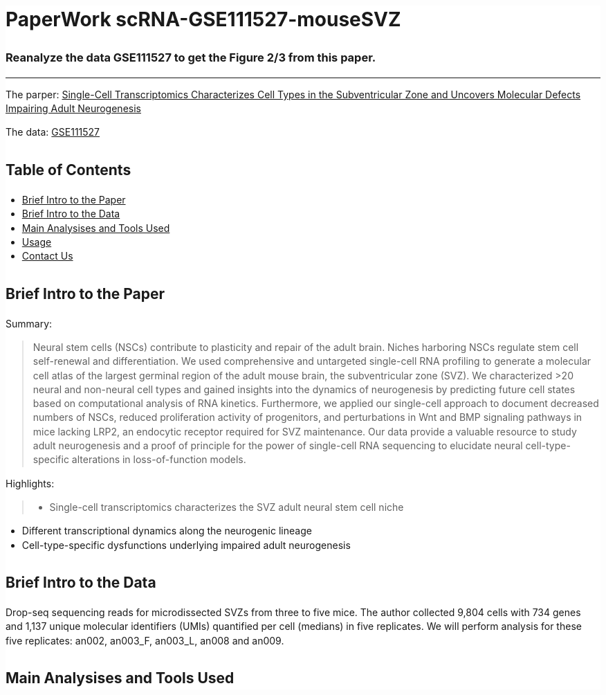 
# PaperWork scRNA-GSE111527-mouseSVZ

### Reanalyze the data GSE111527 to get the Figure 2/3 from this paper.

----
The parper: [Single-Cell Transcriptomics Characterizes Cell Types in the Subventricular Zone and Uncovers Molecular Defects Impairing Adult Neurogenesis](https://www.sciencedirect.com/science/article/pii/S2211124718317327)

The data: [GSE111527](https://www.ncbi.nlm.nih.gov/geo/query/acc.cgi?acc=GSE111527)

## Table of Contents

- [Brief Intro to the Paper](#brief-intro-to-the-paper)
- [Brief Intro to the Data](#brief-intro-to-the-data)
- [Main Analysises and Tools Used](#main-analysis-and-tools-used)
- [Usage](#usage)
- [Contact Us](#contact-us)


## Brief Intro to the Paper

Summary:
> Neural stem cells (NSCs) contribute to plasticity and repair of the adult brain. Niches harboring NSCs regulate stem cell self-renewal and differentiation. We used comprehensive and untargeted single-cell RNA profiling to generate a molecular cell atlas of the largest germinal region of the adult mouse brain, the subventricular zone (SVZ). We characterized >20 neural and non-neural cell types and gained insights into the dynamics of neurogenesis by predicting future cell states based on computational analysis of RNA kinetics. Furthermore, we applied our single-cell approach to document decreased numbers of NSCs, reduced proliferation activity of progenitors, and perturbations in Wnt and BMP signaling pathways in mice lacking LRP2, an endocytic receptor required for SVZ maintenance. Our data provide a valuable resource to study adult neurogenesis and a proof of principle for the power of single-cell RNA sequencing to elucidate neural cell-type-specific alterations in loss-of-function models.

Highlights:
>- Single-cell transcriptomics characterizes the SVZ adult neural stem cell niche
- Different transcriptional dynamics along the neurogenic lineage
- Cell-type-specific dysfunctions underlying impaired adult neurogenesis



## Brief Intro to the Data

Drop-seq sequencing reads for microdissected SVZs from three to five mice. The author collected 9,804 cells with 734 genes and 1,137 unique molecular identifiers (UMIs) quantified per cell (medians) in five replicates. We will perform analysis for these five replicates: an002, an003_F, an003_L, an008 and an009.

## Main Analysises and Tools Used
